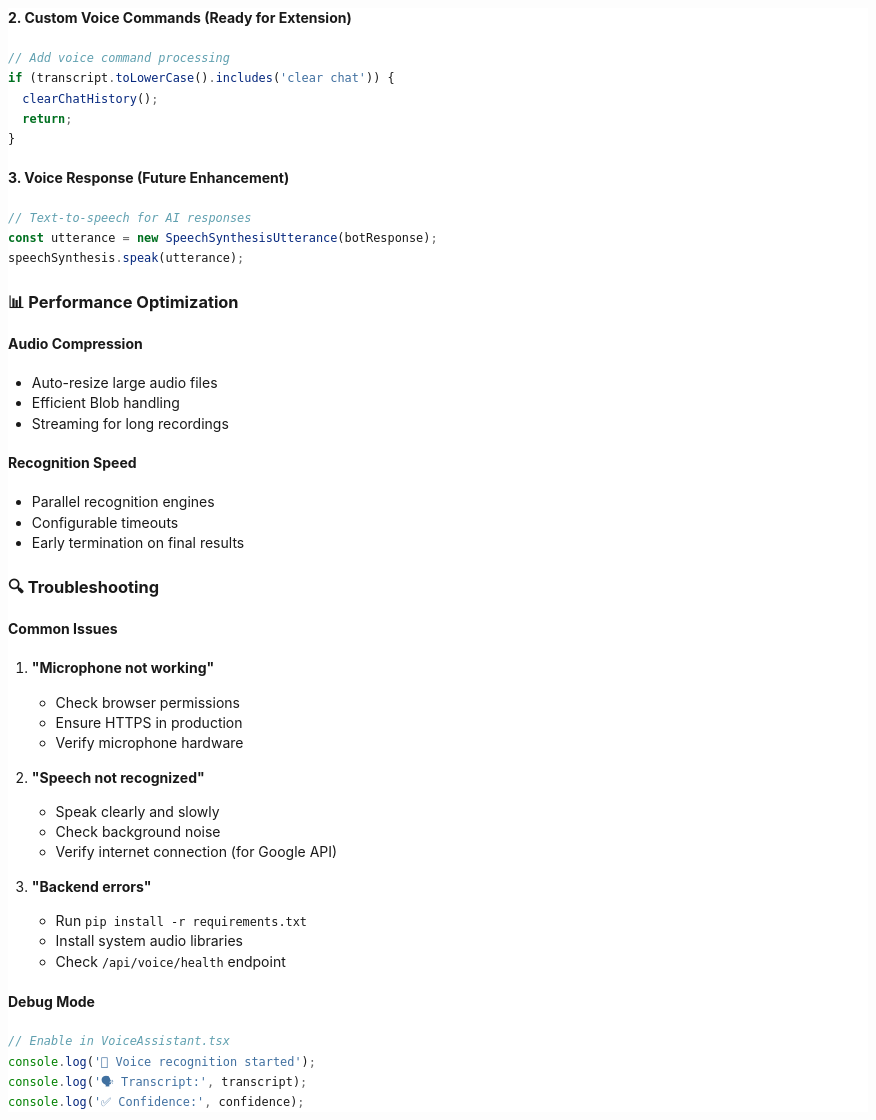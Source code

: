 #### **2. Custom Voice Commands** (Ready for Extension)
```javascript
// Add voice command processing
if (transcript.toLowerCase().includes('clear chat')) {
  clearChatHistory();
  return;
}
```

#### **3. Voice Response** (Future Enhancement)
```javascript
// Text-to-speech for AI responses
const utterance = new SpeechSynthesisUtterance(botResponse);
speechSynthesis.speak(utterance);
```

### 📊 **Performance Optimization**

#### **Audio Compression**
- Auto-resize large audio files
- Efficient Blob handling  
- Streaming for long recordings

#### **Recognition Speed**
- Parallel recognition engines
- Configurable timeouts
- Early termination on final results

### 🔍 **Troubleshooting**

#### **Common Issues**

1. **"Microphone not working"**
   - Check browser permissions
   - Ensure HTTPS in production
   - Verify microphone hardware

2. **"Speech not recognized"**  
   - Speak clearly and slowly
   - Check background noise
   - Verify internet connection (for Google API)

3. **"Backend errors"**
   - Run `pip install -r requirements.txt`
   - Install system audio libraries
   - Check `/api/voice/health` endpoint

#### **Debug Mode**
```javascript
// Enable in VoiceAssistant.tsx
console.log('🎤 Voice recognition started');
console.log('🗣️ Transcript:', transcript);
console.log('✅ Confidence:', confidence);
```

